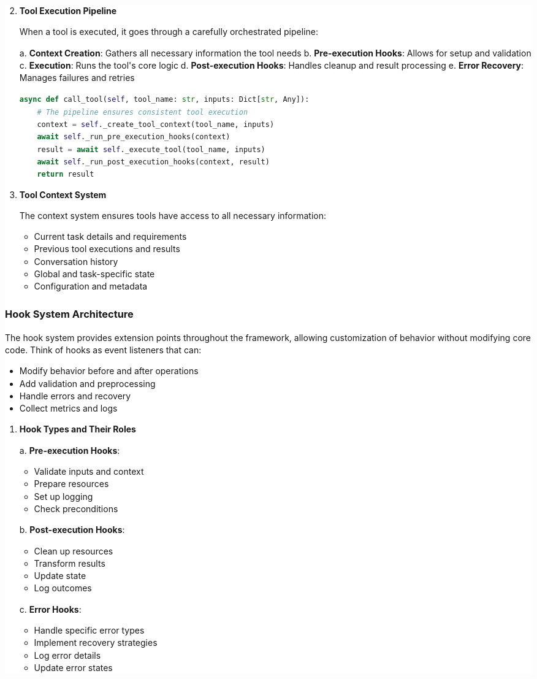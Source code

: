 2. **Tool Execution Pipeline**
   
   When a tool is executed, it goes through a carefully orchestrated pipeline:

   a. **Context Creation**: Gathers all necessary information the tool needs
   b. **Pre-execution Hooks**: Allows for setup and validation
   c. **Execution**: Runs the tool's core logic
   d. **Post-execution Hooks**: Handles cleanup and result processing
   e. **Error Recovery**: Manages failures and retries

   ```python
   async def call_tool(self, tool_name: str, inputs: Dict[str, Any]):
       # The pipeline ensures consistent tool execution
       context = self._create_tool_context(tool_name, inputs)
       await self._run_pre_execution_hooks(context)
       result = await self._execute_tool(tool_name, inputs)
       await self._run_post_execution_hooks(context, result)
       return result
   ```

3. **Tool Context System**
   
   The context system ensures tools have access to all necessary information:
   - Current task details and requirements
   - Previous tool executions and results
   - Conversation history
   - Global and task-specific state
   - Configuration and metadata

### Hook System Architecture

The hook system provides extension points throughout the framework, allowing customization of behavior without modifying core code. Think of hooks as event listeners that can:
- Modify behavior before and after operations
- Add validation and preprocessing
- Handle errors and recovery
- Collect metrics and logs

1. **Hook Types and Their Roles**

   a. **Pre-execution Hooks**:
      - Validate inputs and context
      - Prepare resources
      - Set up logging
      - Check preconditions

   b. **Post-execution Hooks**:
      - Clean up resources
      - Transform results
      - Update state
      - Log outcomes

   c. **Error Hooks**:
      - Handle specific error types
      - Implement recovery strategies
      - Log error details
      - Update error states
